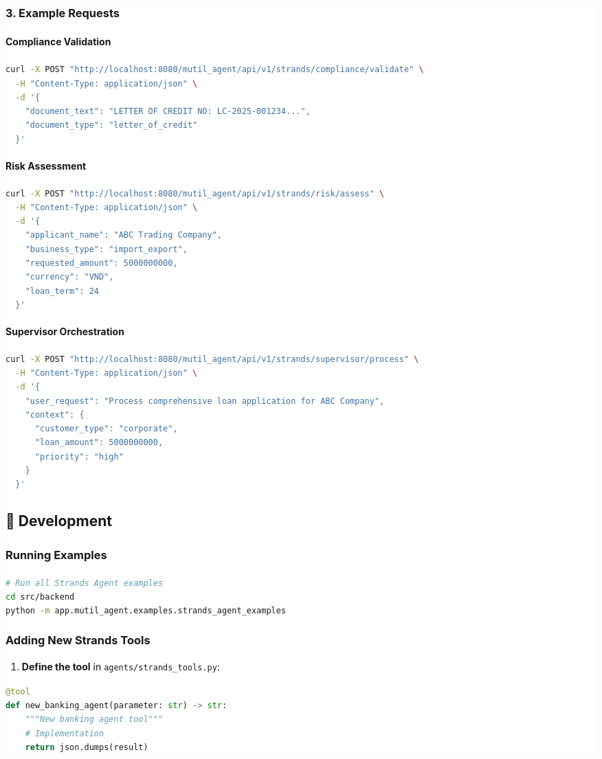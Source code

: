 ### **3. Example Requests**

#### **Compliance Validation**
```bash
curl -X POST "http://localhost:8080/mutil_agent/api/v1/strands/compliance/validate" \
  -H "Content-Type: application/json" \
  -d '{
    "document_text": "LETTER OF CREDIT NO: LC-2025-001234...",
    "document_type": "letter_of_credit"
  }'
```

#### **Risk Assessment**
```bash
curl -X POST "http://localhost:8080/mutil_agent/api/v1/strands/risk/assess" \
  -H "Content-Type: application/json" \
  -d '{
    "applicant_name": "ABC Trading Company",
    "business_type": "import_export",
    "requested_amount": 5000000000,
    "currency": "VND",
    "loan_term": 24
  }'
```

#### **Supervisor Orchestration**
```bash
curl -X POST "http://localhost:8080/mutil_agent/api/v1/strands/supervisor/process" \
  -H "Content-Type: application/json" \
  -d '{
    "user_request": "Process comprehensive loan application for ABC Company",
    "context": {
      "customer_type": "corporate",
      "loan_amount": 5000000000,
      "priority": "high"
    }
  }'
```

## 🔧 **Development**

### **Running Examples**
```bash
# Run all Strands Agent examples
cd src/backend
python -m app.mutil_agent.examples.strands_agent_examples
```

### **Adding New Strands Tools**
1. **Define the tool** in `agents/strands_tools.py`:
```python
@tool
def new_banking_agent(parameter: str) -> str:
    """New banking agent tool"""
    # Implementation
    return json.dumps(result)
```
